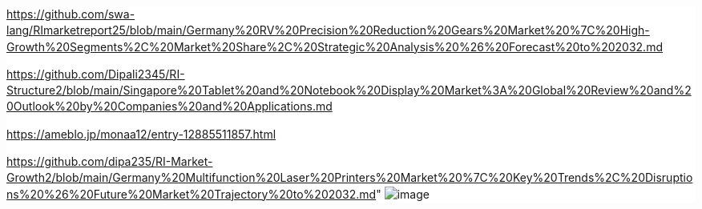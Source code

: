<a href=https://github.com/swa-lang/RImarketreport25/blob/main/Germany%20RV%20Precision%20Reduction%20Gears%20Market%20%7C%20High-Growth%20Segments%2C%20Market%20Share%2C%20Strategic%20Analysis%20%26%20Forecast%20to%202032.md>https://github.com/swa-lang/RImarketreport25/blob/main/Germany%20RV%20Precision%20Reduction%20Gears%20Market%20%7C%20High-Growth%20Segments%2C%20Market%20Share%2C%20Strategic%20Analysis%20%26%20Forecast%20to%202032.md</a>

<a href=https://github.com/Dipali2345/RI-Structure2/blob/main/Singapore%20Tablet%20and%20Notebook%20Display%20Market%3A%20Global%20Review%20and%20Outlook%20by%20Companies%20and%20Applications.md>https://github.com/Dipali2345/RI-Structure2/blob/main/Singapore%20Tablet%20and%20Notebook%20Display%20Market%3A%20Global%20Review%20and%20Outlook%20by%20Companies%20and%20Applications.md</a>

<a href=https://ameblo.jp/monaa12/entry-12885511857.html>https://ameblo.jp/monaa12/entry-12885511857.html</a>

<a href=https://github.com/dipa235/RI-Market-Growth2/blob/main/Germany%20Multifunction%20Laser%20Printers%20Market%20%7C%20Key%20Trends%2C%20Disruptions%20%26%20Future%20Market%20Trajectory%20to%202032.md>https://github.com/dipa235/RI-Market-Growth2/blob/main/Germany%20Multifunction%20Laser%20Printers%20Market%20%7C%20Key%20Trends%2C%20Disruptions%20%26%20Future%20Market%20Trajectory%20to%202032.md</a>"
![image](https://github.com/user-attachments/assets/332eecdc-c246-4df9-af15-df39ec9fec66)
